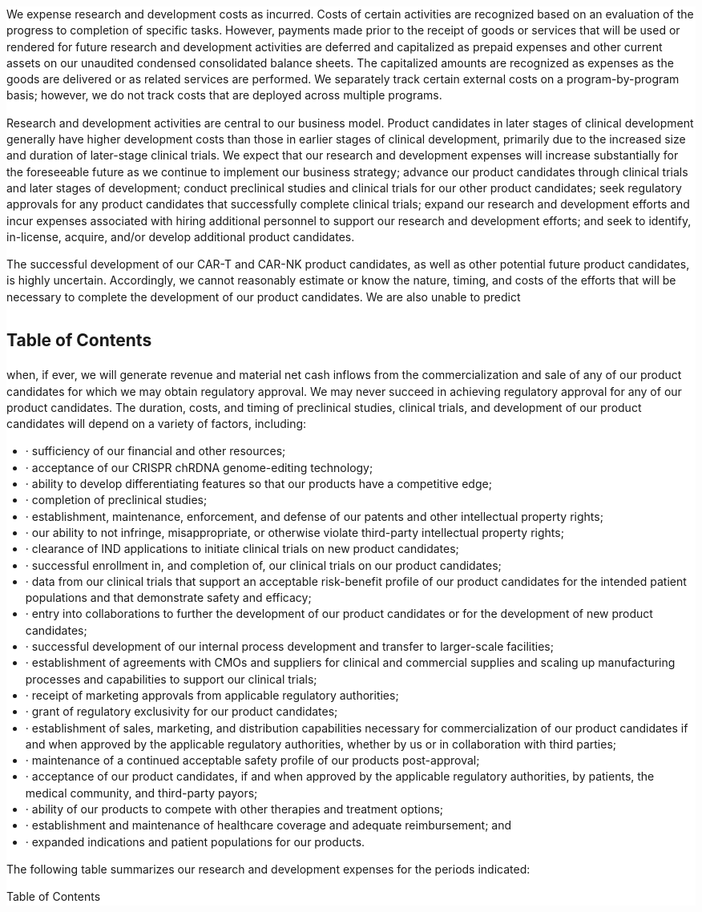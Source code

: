 <p>We expense research and development costs as incurred. Costs of certain activities are recognized based on an evaluation of the progress to completion of specific tasks. However, payments made prior to the receipt of goods or services that will be used or rendered for future research and development activities are deferred and capitalized as prepaid expenses and other current assets on our unaudited condensed consolidated balance sheets. The capitalized amounts are recognized as expenses as the goods are delivered or as related services are performed. We separately track certain external costs on a program-by-program basis; however, we do not track costs that are deployed across multiple programs.</p>
<p>Research and development activities are central to our business model. Product candidates in later stages of clinical development generally have higher development costs than those in earlier stages of clinical development, primarily due to the increased size and duration of later-stage clinical trials. We expect that our research and development expenses will increase substantially for the foreseeable future as we continue to implement our business strategy; advance our product candidates through clinical trials and later stages of development; conduct preclinical studies and clinical trials for our other product candidates; seek regulatory approvals for any product candidates that successfully complete clinical trials; expand our research and development efforts and incur expenses associated with hiring additional personnel to support our research and development efforts; and seek to identify, in-license, acquire, and/or develop additional product candidates.</p>
<p>The successful development of our CAR-T and CAR-NK product candidates, as well as other potential future product candidates, is highly uncertain. Accordingly, we cannot reasonably estimate or know the nature, timing, and costs of the efforts that will be necessary to complete the development of our product candidates. We are also unable to predict</p>
<h2>Table of Contents</h2>
<p>when, if ever, we will generate revenue and material net cash inflows from the commercialization and sale of any of our product candidates for which we may obtain regulatory approval. We may never succeed in achieving regulatory approval for any of our product candidates. The duration, costs, and timing of preclinical studies, clinical trials, and development of our product candidates will depend on a variety of factors, including:</p>
<ul>
<li>· sufficiency of our financial and other resources;</li>
<li>· acceptance of our CRISPR chRDNA genome-editing technology;</li>
<li>· ability to develop differentiating features so that our products have a competitive edge;</li>
<li>· completion of preclinical studies;</li>
<li>· establishment, maintenance, enforcement, and defense of our patents and other intellectual property rights;</li>
<li>· our ability to not infringe, misappropriate, or otherwise violate third-party intellectual property rights;</li>
<li>· clearance of IND applications to initiate clinical trials on new product candidates;</li>
<li>· successful enrollment in, and completion of, our clinical trials on our product candidates;</li>
<li>· data from our clinical trials that support an acceptable risk-benefit profile of our product candidates for the intended patient populations and that demonstrate safety and efficacy;</li>
<li>· entry into collaborations to further the development of our product candidates or for the development of new product candidates;</li>
<li>· successful development of our internal process development and transfer to larger-scale facilities;</li>
<li>· establishment of agreements with CMOs and suppliers for clinical and commercial supplies and scaling up manufacturing processes and capabilities to support our clinical trials;</li>
<li>· receipt of marketing approvals from applicable regulatory authorities;</li>
<li>· grant of regulatory exclusivity for our product candidates;</li>
<li>· establishment of sales, marketing, and distribution capabilities necessary for commercialization of our product candidates if and when approved by the applicable regulatory authorities, whether by us or in collaboration with third parties;</li>
<li>· maintenance of a continued acceptable safety profile of our products post-approval;</li>
<li>· acceptance of our product candidates, if and when approved by the applicable regulatory authorities, by patients, the medical community, and third-party payors;</li>
<li>· ability of our products to compete with other therapies and treatment options;</li>
<li>· establishment and maintenance of healthcare coverage and adequate reimbursement; and</li>
<li>· expanded indications and patient populations for our products.</li>
</ul>
<p>The following table summarizes our research and development expenses for the periods indicated:</p>
<p>Table of Contents</p>